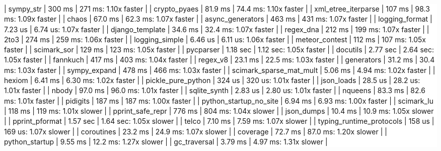 | sympy_str                  | 300 ms                                                 | 271 ms: 1.10x faster                                              |
| crypto_pyaes               | 81.9 ms                                                | 74.4 ms: 1.10x faster                                             |
| xml_etree_iterparse        | 107 ms                                                 | 98.3 ms: 1.09x faster                                             |
| chaos                      | 67.0 ms                                                | 62.3 ms: 1.07x faster                                             |
| async_generators           | 463 ms                                                 | 431 ms: 1.07x faster                                              |
| logging_format             | 7.23 us                                                | 6.74 us: 1.07x faster                                             |
| django_template            | 34.6 ms                                                | 32.4 ms: 1.07x faster                                             |
| regex_dna                  | 212 ms                                                 | 199 ms: 1.07x faster                                              |
| 2to3                       | 274 ms                                                 | 259 ms: 1.06x faster                                              |
| logging_simple             | 6.46 us                                                | 6.11 us: 1.06x faster                                             |
| meteor_contest             | 112 ms                                                 | 107 ms: 1.05x faster                                              |
| scimark_sor                | 129 ms                                                 | 123 ms: 1.05x faster                                              |
| pycparser                  | 1.18 sec                                               | 1.12 sec: 1.05x faster                                            |
| docutils                   | 2.77 sec                                               | 2.64 sec: 1.05x faster                                            |
| fannkuch                   | 417 ms                                                 | 403 ms: 1.04x faster                                              |
| regex_v8                   | 23.1 ms                                                | 22.5 ms: 1.03x faster                                             |
| generators                 | 31.2 ms                                                | 30.4 ms: 1.03x faster                                             |
| sympy_expand               | 478 ms                                                 | 466 ms: 1.03x faster                                              |
| scimark_sparse_mat_mult    | 5.06 ms                                                | 4.94 ms: 1.02x faster                                             |
| hexiom                     | 6.41 ms                                                | 6.30 ms: 1.02x faster                                             |
| pickle_pure_python         | 324 us                                                 | 320 us: 1.01x faster                                              |
| json_loads                 | 28.5 us                                                | 28.2 us: 1.01x faster                                             |
| nbody                      | 97.0 ms                                                | 96.0 ms: 1.01x faster                                             |
| sqlite_synth               | 2.83 us                                                | 2.80 us: 1.01x faster                                             |
| nqueens                    | 83.3 ms                                                | 82.6 ms: 1.01x faster                                             |
| pidigits                   | 187 ms                                                 | 187 ms: 1.00x faster                                              |
| python_startup_no_site     | 6.94 ms                                                | 6.93 ms: 1.00x faster                                             |
| scimark_lu                 | 118 ms                                                 | 119 ms: 1.01x slower                                              |
| pprint_safe_repr           | 776 ms                                                 | 804 ms: 1.04x slower                                              |
| json_dumps                 | 10.4 ms                                                | 10.9 ms: 1.05x slower                                             |
| pprint_pformat             | 1.57 sec                                               | 1.64 sec: 1.05x slower                                            |
| telco                      | 7.10 ms                                                | 7.59 ms: 1.07x slower                                             |
| typing_runtime_protocols   | 158 us                                                 | 169 us: 1.07x slower                                              |
| coroutines                 | 23.2 ms                                                | 24.9 ms: 1.07x slower                                             |
| coverage                   | 72.7 ms                                                | 87.0 ms: 1.20x slower                                             |
| python_startup             | 9.55 ms                                                | 12.2 ms: 1.27x slower                                             |
| gc_traversal               | 3.79 ms                                                | 4.97 ms: 1.31x slower                                             |